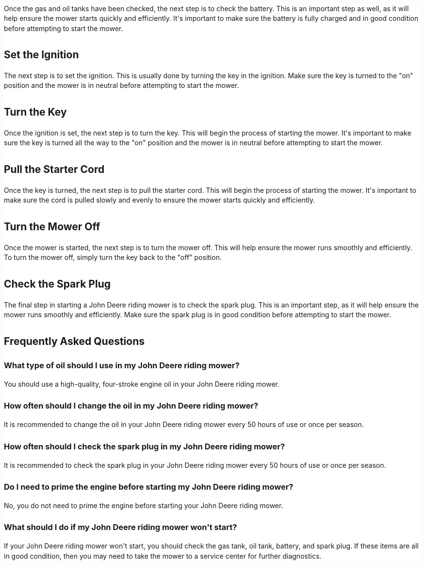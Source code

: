 Once the gas and oil tanks have been checked, the next step is to check the battery. This is an important step as well, as it will help ensure the mower starts quickly and efficiently. It's important to make sure the battery is fully charged and in good condition before attempting to start the mower. 

<h2>Set the Ignition</h2> 

The next step is to set the ignition. This is usually done by turning the key in the ignition. Make sure the key is turned to the "on" position and the mower is in neutral before attempting to start the mower. 

<h2>Turn the Key</h2> 

Once the ignition is set, the next step is to turn the key. This will begin the process of starting the mower. It's important to make sure the key is turned all the way to the "on" position and the mower is in neutral before attempting to start the mower. 

<h2>Pull the Starter Cord</h2> 

Once the key is turned, the next step is to pull the starter cord. This will begin the process of starting the mower. It's important to make sure the cord is pulled slowly and evenly to ensure the mower starts quickly and efficiently. 

<h2>Turn the Mower Off</h2> 

Once the mower is started, the next step is to turn the mower off. This will help ensure the mower runs smoothly and efficiently. To turn the mower off, simply turn the key back to the "off" position. 

<h2>Check the Spark Plug</h2> 

The final step in starting a John Deere riding mower is to check the spark plug. This is an important step, as it will help ensure the mower runs smoothly and efficiently. Make sure the spark plug is in good condition before attempting to start the mower. 

<h2>Frequently Asked Questions</h2> 

<h3>What type of oil should I use in my John Deere riding mower?</h3> 

You should use a high-quality, four-stroke engine oil in your John Deere riding mower. 

<h3>How often should I change the oil in my John Deere riding mower?</h3> 

It is recommended to change the oil in your John Deere riding mower every 50 hours of use or once per season. 

<h3>How often should I check the spark plug in my John Deere riding mower?</h3> 

It is recommended to check the spark plug in your John Deere riding mower every 50 hours of use or once per season. 

<h3>Do I need to prime the engine before starting my John Deere riding mower?</h3> 

No, you do not need to prime the engine before starting your John Deere riding mower. 

<h3>What should I do if my John Deere riding mower won't start?</h3> 

If your John Deere riding mower won't start, you should check the gas tank, oil tank, battery, and spark plug. If these items are all in good condition, then you may need to take the mower to a service center for further diagnostics. 
